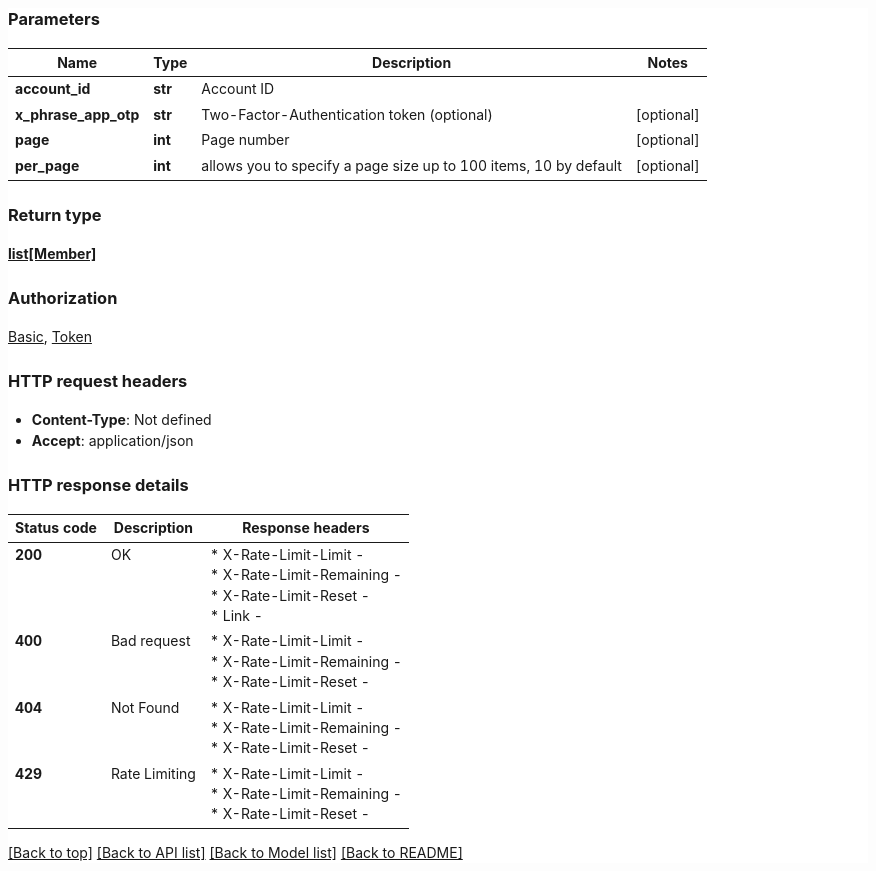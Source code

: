 ### Parameters

Name | Type | Description  | Notes
------------- | ------------- | ------------- | -------------
 **account_id** | **str**| Account ID | 
 **x_phrase_app_otp** | **str**| Two-Factor-Authentication token (optional) | [optional] 
 **page** | **int**| Page number | [optional] 
 **per_page** | **int**| allows you to specify a page size up to 100 items, 10 by default | [optional] 

### Return type

[**list[Member]**](Member.md)

### Authorization

[Basic](../README.md#Basic), [Token](../README.md#Token)

### HTTP request headers

 - **Content-Type**: Not defined
 - **Accept**: application/json

### HTTP response details
| Status code | Description | Response headers |
|-------------|-------------|------------------|
**200** | OK |  * X-Rate-Limit-Limit -  <br>  * X-Rate-Limit-Remaining -  <br>  * X-Rate-Limit-Reset -  <br>  * Link -  <br>  |
**400** | Bad request |  * X-Rate-Limit-Limit -  <br>  * X-Rate-Limit-Remaining -  <br>  * X-Rate-Limit-Reset -  <br>  |
**404** | Not Found |  * X-Rate-Limit-Limit -  <br>  * X-Rate-Limit-Remaining -  <br>  * X-Rate-Limit-Reset -  <br>  |
**429** | Rate Limiting |  * X-Rate-Limit-Limit -  <br>  * X-Rate-Limit-Remaining -  <br>  * X-Rate-Limit-Reset -  <br>  |

[[Back to top]](#) [[Back to API list]](../README.md#documentation-for-api-endpoints) [[Back to Model list]](../README.md#documentation-for-models) [[Back to README]](../README.md)

